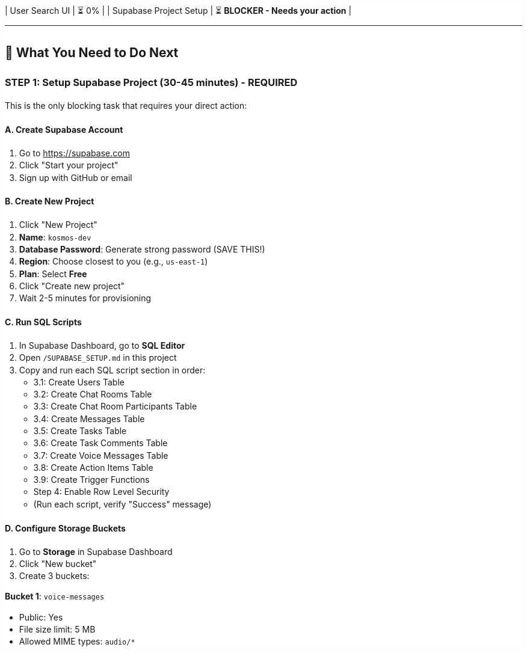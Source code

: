 | User Search UI | ⏳ 0% |
| Supabase Project Setup | ⏳ **BLOCKER - Needs your action** |

---

## 🚀 What You Need to Do Next

### STEP 1: Setup Supabase Project (30-45 minutes) - **REQUIRED**

This is the only blocking task that requires your direct action:

#### A. Create Supabase Account
1. Go to https://supabase.com
2. Click "Start your project"
3. Sign up with GitHub or email

#### B. Create New Project
1. Click "New Project"
2. **Name**: `kosmos-dev`
3. **Database Password**: Generate strong password (SAVE THIS!)
4. **Region**: Choose closest to you (e.g., `us-east-1`)
5. **Plan**: Select **Free**
6. Click "Create new project"
7. Wait 2-5 minutes for provisioning

#### C. Run SQL Scripts
1. In Supabase Dashboard, go to **SQL Editor**
2. Open `/SUPABASE_SETUP.md` in this project
3. Copy and run each SQL script section in order:
   - 3.1: Create Users Table
   - 3.2: Create Chat Rooms Table
   - 3.3: Create Chat Room Participants Table
   - 3.4: Create Messages Table
   - 3.5: Create Tasks Table
   - 3.6: Create Task Comments Table
   - 3.7: Create Voice Messages Table
   - 3.8: Create Action Items Table
   - 3.9: Create Trigger Functions
   - Step 4: Enable Row Level Security
   - (Run each script, verify "Success" message)

#### D. Configure Storage Buckets
1. Go to **Storage** in Supabase Dashboard
2. Click "New bucket"
3. Create 3 buckets:

**Bucket 1**: `voice-messages`
- Public: Yes
- File size limit: 5 MB
- Allowed MIME types: `audio/*`
